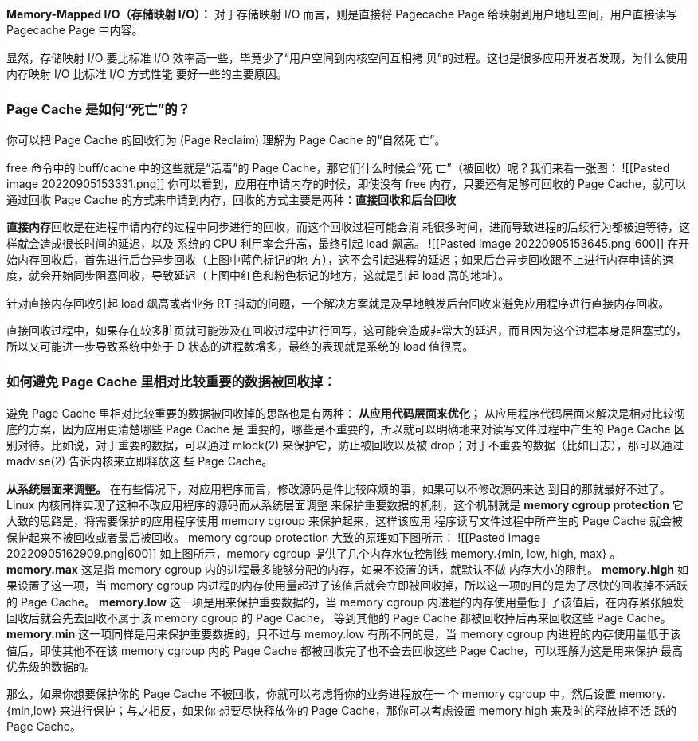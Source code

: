 **Memory-Mapped I/O（存储映射 I/O）：**
对于存储映射 I/O 而言，则是直接将 Pagecache Page 给映射到用户地址空间，用户直接读写 Pagecache Page 中内容。

显然，存储映射 I/O 要比标准 I/O 效率高一些，毕竟少了“用户空间到内核空间互相拷 贝”的过程。这也是很多应用开发者发现，为什么使用内存映射 I/O 比标准 I/O 方式性能 要好一些的主要原因。

### Page Cache 是如何“死亡”的？
你可以把 Page Cache 的回收行为 (Page Reclaim) 理解为 Page Cache 的“自然死 亡”。

free 命令中的 buff/cache 中的这些就是“活着”的 Page Cache，那它们什么时候会“死 亡”（被回收）呢？我们来看一张图：
![[Pasted image 20220905153331.png]]
你可以看到，应用在申请内存的时候，即使没有 free 内存，只要还有足够可回收的 Page Cache，就可以通过回收 Page Cache 的方式来申请到内存，回收的方式主要是两种：**直接回收和后台回收**

**直接内存**回收是在进程申请内存的过程中同步进行的回收，而这个回收过程可能会消 耗很多时间，进而导致进程的后续行为都被迫等待，这样就会造成很长时间的延迟，以及 系统的 CPU 利用率会升高，最终引起 load 飙高。
![[Pasted image 20220905153645.png|600]]
在开始内存回收后，首先进行后台异步回收（上图中蓝色标记的地 方），这不会引起进程的延迟；如果后台异步回收跟不上进行内存申请的速度，就会开始同步阻塞回收，导致延迟（上图中红色和粉色标记的地方，这就是引起 load 高的地址）。

针对直接内存回收引起 load 飙高或者业务 RT 抖动的问题，一个解决方案就是及早地触发后台回收来避免应用程序进行直接内存回收。

直接回收过程中，如果存在较多脏页就可能涉及在回收过程中进行回写，这可能会造成非常大的延迟，而且因为这个过程本身是阻塞式的，所以又可能进一步导致系统中处于 D 状态的进程数增多，最终的表现就是系统的 load 值很高。

### 如何避免 Page Cache 里相对比较重要的数据被回收掉：
避免 Page Cache 里相对比较重要的数据被回收掉的思路也是有两种：
**从应用代码层面来优化；** 
从应用程序代码层面来解决是相对比较彻底的方案，因为应用更清楚哪些 Page Cache 是 重要的，哪些是不重要的，所以就可以明确地来对读写文件过程中产生的 Page Cache 区 别对待。比如说，对于重要的数据，可以通过 mlock(2) 来保护它，防止被回收以及被 drop；对于不重要的数据（比如日志），那可以通过 madvise(2) 告诉内核来立即释放这 些 Page Cache。

**从系统层面来调整。**
在有些情况下，对应用程序而言，修改源码是件比较麻烦的事，如果可以不修改源码来达 到目的那就最好不过了。Linux 内核同样实现了这种不改应用程序的源码而从系统层面调整 来保护重要数据的机制，这个机制就是 **memory cgroup protection**
它大致的思路是，将需要保护的应用程序使用 memory cgroup 来保护起来，这样该应用 程序读写文件过程中所产生的 Page Cache 就会被保护起来不被回收或者最后被回收。 memory cgroup protection 大致的原理如下图所示：
![[Pasted image 20220905162909.png|600]]
如上图所示，memory cgroup 提供了几个内存水位控制线 memory.{min, low, high, max} 。
**memory.max**
这是指 memory cgroup 内的进程最多能够分配的内存，如果不设置的话，就默认不做 内存大小的限制。
**memory.high**
如果设置了这一项，当 memory cgroup 内进程的内存使用量超过了该值后就会立即被回收掉，所以这一项的目的是为了尽快的回收掉不活跃的 Page Cache。
**memory.low**
这一项是用来保护重要数据的，当 memory cgroup 内进程的内存使用量低于了该值后，在内存紧张触发回收后就会先去回收不属于该 memory cgroup 的 Page Cache， 等到其他的 Page Cache 都被回收掉后再来回收这些 Page Cache。
**memory.min**
这一项同样是用来保护重要数据的，只不过与 memoy.low 有所不同的是，当 memory cgroup 内进程的内存使用量低于该值后，即使其他不在该 memory cgroup 内的 Page Cache 都被回收完了也不会去回收这些 Page Cache，可以理解为这是用来保护 最高优先级的数据的。

那么，如果你想要保护你的 Page Cache 不被回收，你就可以考虑将你的业务进程放在一 个 memory cgroup 中，然后设置 memory.{min,low} 来进行保护；与之相反，如果你 想要尽快释放你的 Page Cache，那你可以考虑设置 memory.high 来及时的释放掉不活 跃的 Page Cache。
